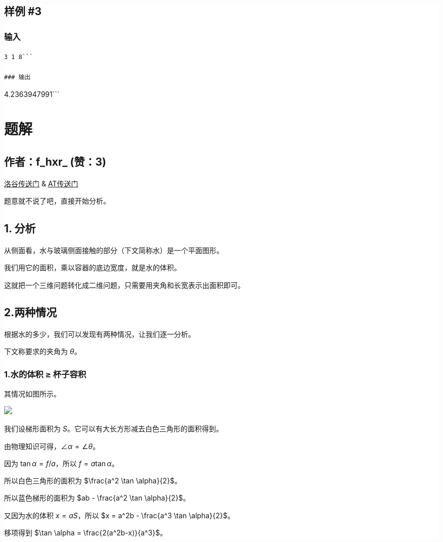 ## 样例 #3

### 输入

```
3 1 8```

### 输出

```
4.2363947991```

# 题解

## 作者：f_hxr_ (赞：3)

[洛谷传送门](https://www.luogu.com.cn/problem/AT_abc144_d) & [AT传送门](AT_abc144_d)

题意就不说了吧，直接开始分析。

## 1. 分析

从侧面看，水与玻璃侧面接触的部分（下文简称水）是一个平面图形。

我们用它的面积，乘以容器的底边宽度，就是水的体积。

这就把一个三维问题转化成二维问题，只需要用夹角和长宽表示出面积即可。

## 2.两种情况

根据水的多少，我们可以发现有两种情况，让我们逐一分析。

下文称要求的夹角为 $\theta$。

### 1.水的体积 $\ge$ 杯子容积

其情况如图所示。

![](https://cdn.luogu.com.cn/upload/image_hosting/hdqjq25a.png)

我们设梯形面积为 $S$。它可以有大长方形减去白色三角形的面积得到。

由物理知识可得，$\angle \alpha = \angle \theta$。

因为 $\tan \alpha =  f/a$，所以 $f = a \tan \alpha$。

所以白色三角形的面积为 $\frac{a^2 \tan \alpha}{2}$。

所以蓝色梯形的面积为 $ab - \frac{a^2 \tan \alpha}{2}$。

又因为水的体积 $x = aS$，所以 $x = a^2b - \frac{a^3 \tan \alpha}{2}$。

移项得到 $\tan \alpha = \frac{2(a^2b-x)}{a^3}$。
